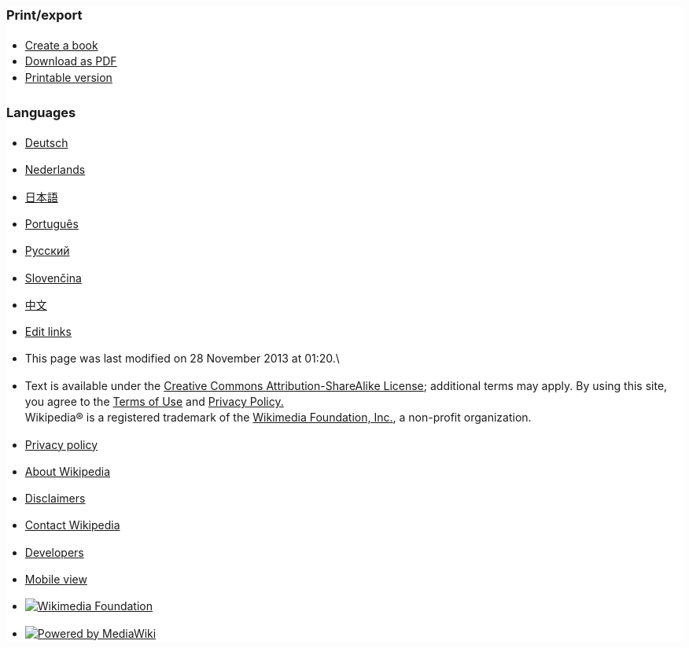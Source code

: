 ### Print/export

-   [Create a
    book](/w/index.php?title=Special:Book&bookcmd=book_creator&referer=Evaluation+strategy)
-   [Download as
    PDF](/w/index.php?title=Special:Book&bookcmd=render_article&arttitle=Evaluation+strategy&oldid=583605541&writer=rl)
-   [Printable
    version](/w/index.php?title=Evaluation_strategy&printable=yes "Printable version of this page [p]")

### Languages

-   [Deutsch](//de.wikipedia.org/wiki/Auswertung_(Informatik) "Auswertung (Informatik) – German")
-   [Nederlands](//nl.wikipedia.org/wiki/Call-by-name "Call-by-name – Dutch")
-   [日本語](//ja.wikipedia.org/wiki/%E8%A9%95%E4%BE%A1%E6%88%A6%E7%95%A5 "評価戦略 – Japanese")
-   [Português](//pt.wikipedia.org/wiki/Estrat%C3%A9gia_de_avalia%C3%A7%C3%A3o "Estratégia de avaliação – Portuguese")
-   [Русский](//ru.wikipedia.org/wiki/%D0%9F%D0%B5%D1%80%D0%B5%D0%B4%D0%B0%D1%87%D0%B0_%D0%BF%D0%B0%D1%80%D0%B0%D0%BC%D0%B5%D1%82%D1%80%D0%B0_(%D0%BF%D1%80%D0%BE%D0%B3%D1%80%D0%B0%D0%BC%D0%BC%D0%B8%D1%80%D0%BE%D0%B2%D0%B0%D0%BD%D0%B8%D0%B5) "Передача параметра (программирование) – Russian")
-   [Slovenčina](//sk.wikipedia.org/wiki/Vyhodnocovacia_strat%C3%A9gia "Vyhodnocovacia stratégia – Slovak")
-   [中文](//zh.wikipedia.org/wiki/%E6%B1%82%E5%80%BC%E7%AD%96%E7%95%A5 "求值策略 – Chinese")
-   [Edit
    links](//www.wikidata.org/wiki/Q2881121#sitelinks-wikipedia "Edit interlanguage links")

-   This page was last modified on 28 November 2013 at 01:20.\
-   Text is available under the [Creative Commons Attribution-ShareAlike
    License](//en.wikipedia.org/wiki/Wikipedia:Text_of_Creative_Commons_Attribution-ShareAlike_3.0_Unported_License)[](//creativecommons.org/licenses/by-sa/3.0/);
    additional terms may apply. By using this site, you agree to the
    [Terms of Use](//wikimediafoundation.org/wiki/Terms_of_Use) and
    [Privacy Policy.](//wikimediafoundation.org/wiki/Privacy_policy) \
     Wikipedia® is a registered trademark of the [Wikimedia Foundation,
    Inc.](//www.wikimediafoundation.org/), a non-profit organization.

-   [Privacy
    policy](//wikimediafoundation.org/wiki/Privacy_policy "wikimedia:Privacy policy")
-   [About Wikipedia](/wiki/Wikipedia:About "Wikipedia:About")
-   [Disclaimers](/wiki/Wikipedia:General_disclaimer "Wikipedia:General disclaimer")
-   [Contact Wikipedia](//en.wikipedia.org/wiki/Wikipedia:Contact_us)
-   [Developers](https://www.mediawiki.org/wiki/Special:MyLanguage/How_to_contribute)
-   [Mobile view](//en.m.wikipedia.org/wiki/Evaluation_strategy)

-   [![Wikimedia
    Foundation](//bits.wikimedia.org/images/wikimedia-button.png)](//wikimediafoundation.org/)
-   [![Powered by
    MediaWiki](//bits.wikimedia.org/static-1.23wmf11/skins/common/images/poweredby_mediawiki_88x31.png)](//www.mediawiki.org/)


